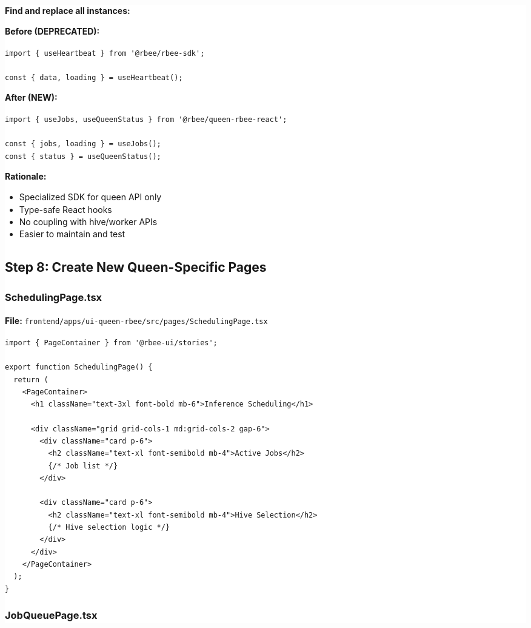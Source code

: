 **Find and replace all instances:**

**Before (DEPRECATED):**
```tsx
import { useHeartbeat } from '@rbee/rbee-sdk';

const { data, loading } = useHeartbeat();
```

**After (NEW):**
```tsx
import { useJobs, useQueenStatus } from '@rbee/queen-rbee-react';

const { jobs, loading } = useJobs();
const { status } = useQueenStatus();
```

**Rationale:** 
- Specialized SDK for queen API only
- Type-safe React hooks
- No coupling with hive/worker APIs
- Easier to maintain and test

## Step 8: Create New Queen-Specific Pages

### SchedulingPage.tsx

**File:** `frontend/apps/ui-queen-rbee/src/pages/SchedulingPage.tsx`

```tsx
import { PageContainer } from '@rbee-ui/stories';

export function SchedulingPage() {
  return (
    <PageContainer>
      <h1 className="text-3xl font-bold mb-6">Inference Scheduling</h1>
      
      <div className="grid grid-cols-1 md:grid-cols-2 gap-6">
        <div className="card p-6">
          <h2 className="text-xl font-semibold mb-4">Active Jobs</h2>
          {/* Job list */}
        </div>
        
        <div className="card p-6">
          <h2 className="text-xl font-semibold mb-4">Hive Selection</h2>
          {/* Hive selection logic */}
        </div>
      </div>
    </PageContainer>
  );
}
```

### JobQueuePage.tsx
